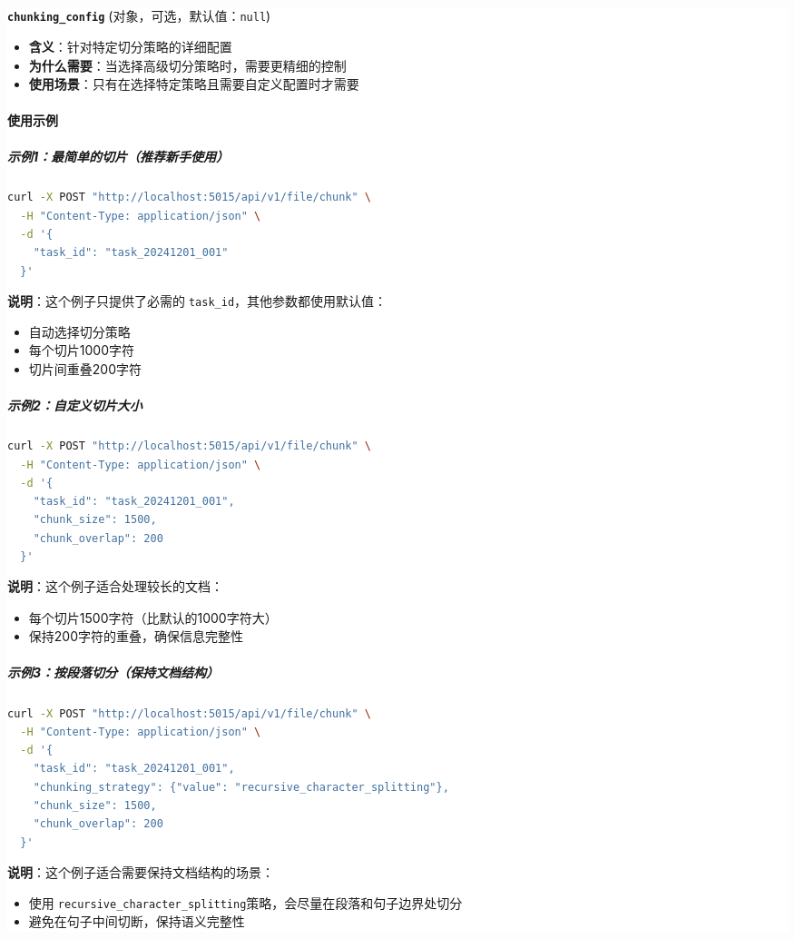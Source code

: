 **`chunking_config`** (对象，可选，默认值：`null`)

- **含义**：针对特定切分策略的详细配置
- **为什么需要**：当选择高级切分策略时，需要更精细的控制
- **使用场景**：只有在选择特定策略且需要自定义配置时才需要

#### 使用示例

##### 示例1：最简单的切片（推荐新手使用）

```bash
curl -X POST "http://localhost:5015/api/v1/file/chunk" \
  -H "Content-Type: application/json" \
  -d '{
    "task_id": "task_20241201_001"
  }'
```

**说明**：这个例子只提供了必需的 `task_id`，其他参数都使用默认值：

- 自动选择切分策略
- 每个切片1000字符
- 切片间重叠200字符

##### 示例2：自定义切片大小

```bash
curl -X POST "http://localhost:5015/api/v1/file/chunk" \
  -H "Content-Type: application/json" \
  -d '{
    "task_id": "task_20241201_001",
    "chunk_size": 1500,
    "chunk_overlap": 200
  }'
```

**说明**：这个例子适合处理较长的文档：

- 每个切片1500字符（比默认的1000字符大）
- 保持200字符的重叠，确保信息完整性

##### 示例3：按段落切分（保持文档结构）

```bash
curl -X POST "http://localhost:5015/api/v1/file/chunk" \
  -H "Content-Type: application/json" \
  -d '{
    "task_id": "task_20241201_001",
    "chunking_strategy": {"value": "recursive_character_splitting"},
    "chunk_size": 1500,
    "chunk_overlap": 200
  }'
```

**说明**：这个例子适合需要保持文档结构的场景：

- 使用 `recursive_character_splitting`策略，会尽量在段落和句子边界处切分
- 避免在句子中间切断，保持语义完整性
